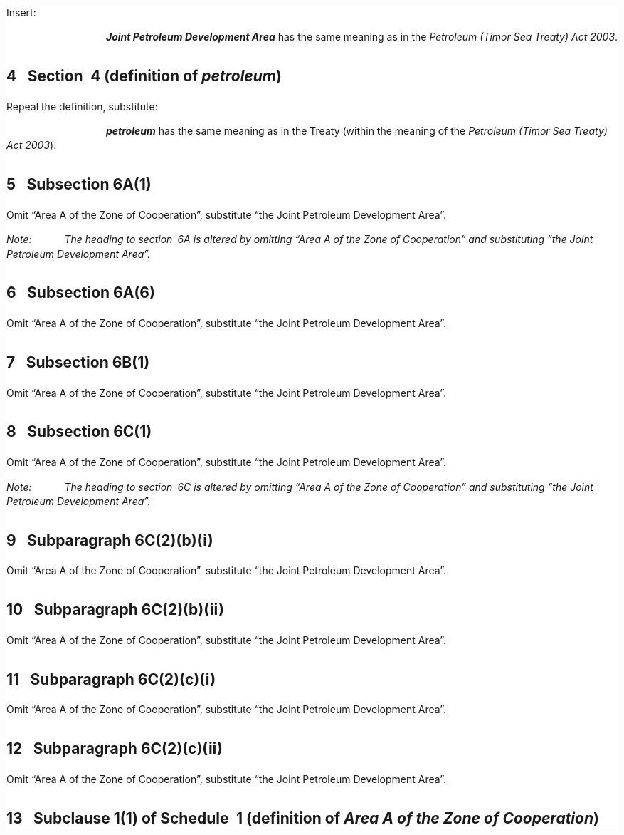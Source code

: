 Insert:

                    <a name="joint-petroleum-develop-area"></a>**_Joint Petroleum Development Area_** has the same meaning as in the _Petroleum (Timor Sea Treaty) Act 2003_.

## 4  Section 4 (definition of _petroleum_)

Repeal the definition, substitute:

                    <a name="petroleum"></a>**_petroleum_** has the same meaning as in the Treaty (within the meaning of the _Petroleum (Timor Sea Treaty) Act 2003_).

## 5  Subsection 6A(1)

Omit “Area A of the Zone of Cooperation”, substitute “the Joint Petroleum Development Area”.

_Note:       The heading to section 6A is altered by omitting “Area A of the Zone of Cooperation” and substituting “the Joint Petroleum Development Area”._

## 6  Subsection 6A(6)

Omit “Area A of the Zone of Cooperation”, substitute “the Joint Petroleum Development Area”.

## 7  Subsection 6B(1)

Omit “Area A of the Zone of Cooperation”, substitute “the Joint Petroleum Development Area”.

## 8  Subsection 6C(1)

Omit “Area A of the Zone of Cooperation”, substitute “the Joint Petroleum Development Area”.

_Note:       The heading to section 6C is altered by omitting “Area A of the Zone of Cooperation” and substituting “the Joint Petroleum Development Area”._

## 9  Subparagraph 6C(2)(b)(i)

Omit “Area A of the Zone of Cooperation”, substitute “the Joint Petroleum Development Area”.

## 10  Subparagraph 6C(2)(b)(ii)

Omit “Area A of the Zone of Cooperation”, substitute “the Joint Petroleum Development Area”.

## 11  Subparagraph 6C(2)(c)(i)

Omit “Area A of the Zone of Cooperation”, substitute “the Joint Petroleum Development Area”.

## 12  Subparagraph 6C(2)(c)(ii)

Omit “Area A of the Zone of Cooperation”, substitute “the Joint Petroleum Development Area”.

## 13  Subclause 1(1) of Schedule 1 (definition of _Area A of the Zone of Cooperation_)
